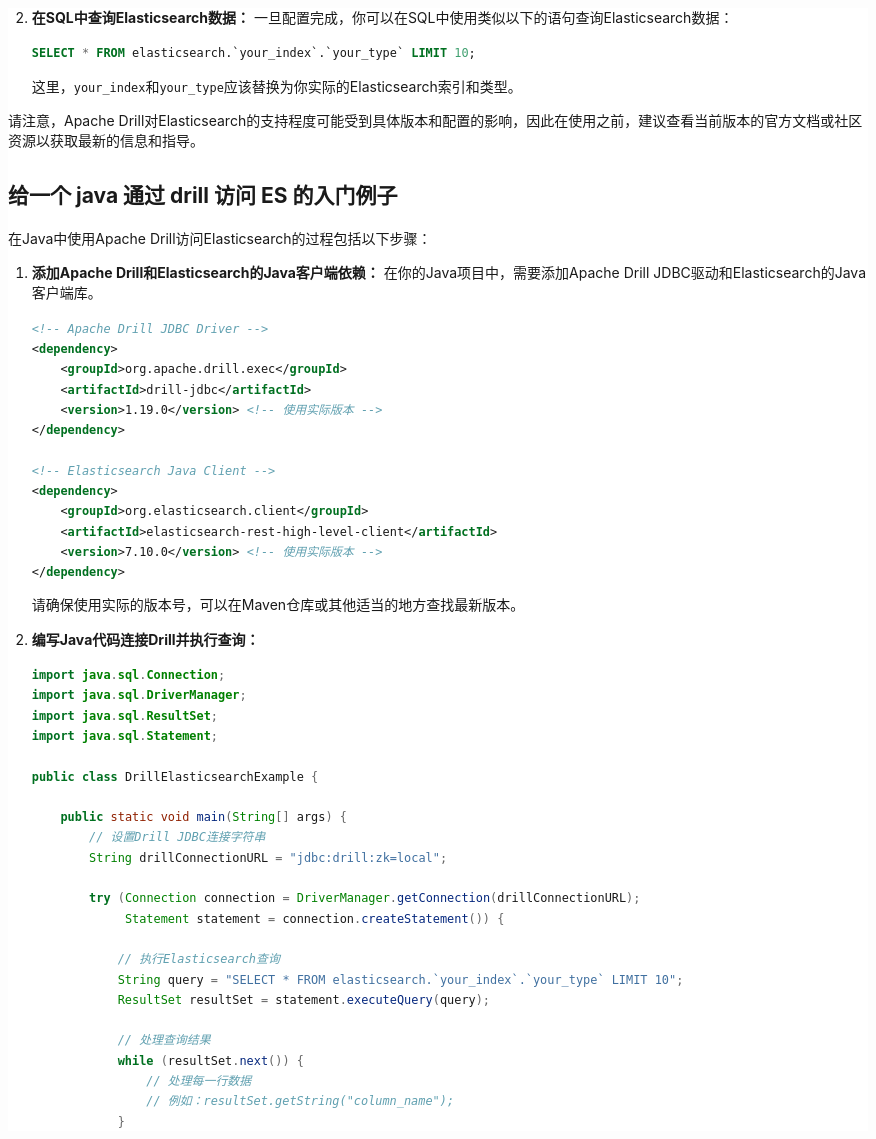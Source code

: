 2. **在SQL中查询Elasticsearch数据：** 一旦配置完成，你可以在SQL中使用类似以下的语句查询Elasticsearch数据：

    ```sql
    SELECT * FROM elasticsearch.`your_index`.`your_type` LIMIT 10;
    ```

    这里，`your_index`和`your_type`应该替换为你实际的Elasticsearch索引和类型。

请注意，Apache Drill对Elasticsearch的支持程度可能受到具体版本和配置的影响，因此在使用之前，建议查看当前版本的官方文档或社区资源以获取最新的信息和指导。

## 给一个 java 通过 drill 访问 ES 的入门例子

在Java中使用Apache Drill访问Elasticsearch的过程包括以下步骤：

1. **添加Apache Drill和Elasticsearch的Java客户端依赖：** 在你的Java项目中，需要添加Apache Drill JDBC驱动和Elasticsearch的Java客户端库。

    ```xml
    <!-- Apache Drill JDBC Driver -->
    <dependency>
        <groupId>org.apache.drill.exec</groupId>
        <artifactId>drill-jdbc</artifactId>
        <version>1.19.0</version> <!-- 使用实际版本 -->
    </dependency>

    <!-- Elasticsearch Java Client -->
    <dependency>
        <groupId>org.elasticsearch.client</groupId>
        <artifactId>elasticsearch-rest-high-level-client</artifactId>
        <version>7.10.0</version> <!-- 使用实际版本 -->
    </dependency>
    ```

    请确保使用实际的版本号，可以在Maven仓库或其他适当的地方查找最新版本。

2. **编写Java代码连接Drill并执行查询：**

    ```java
    import java.sql.Connection;
    import java.sql.DriverManager;
    import java.sql.ResultSet;
    import java.sql.Statement;

    public class DrillElasticsearchExample {

        public static void main(String[] args) {
            // 设置Drill JDBC连接字符串
            String drillConnectionURL = "jdbc:drill:zk=local";

            try (Connection connection = DriverManager.getConnection(drillConnectionURL);
                 Statement statement = connection.createStatement()) {

                // 执行Elasticsearch查询
                String query = "SELECT * FROM elasticsearch.`your_index`.`your_type` LIMIT 10";
                ResultSet resultSet = statement.executeQuery(query);

                // 处理查询结果
                while (resultSet.next()) {
                    // 处理每一行数据
                    // 例如：resultSet.getString("column_name");
                }
